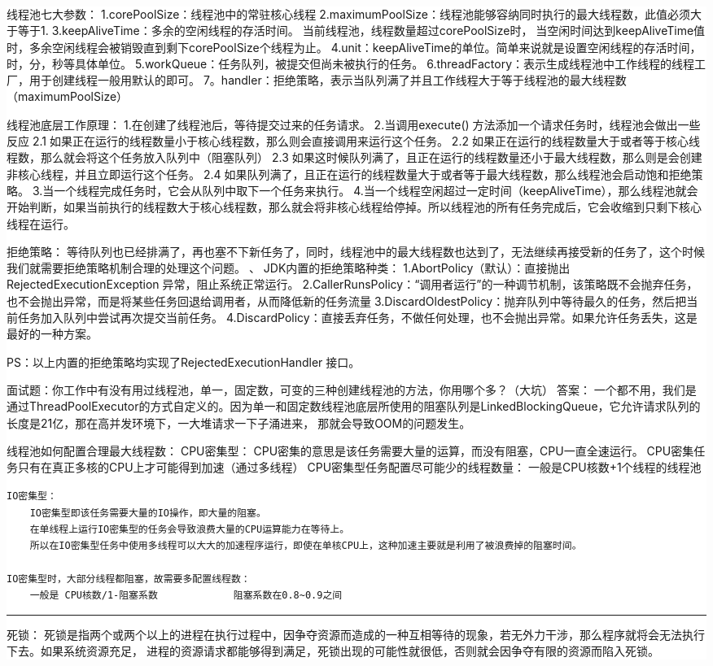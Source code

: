  线程池七大参数：
	1.corePoolSize：线程池中的常驻核心线程
	2.maximumPoolSize：线程池能够容纳同时执行的最大线程数，此值必须大于等于1.
	3.keepAliveTime：多余的空闲线程的存活时间。   当前线程池，线程数量超过corePoolSize时， 当空闲时间达到keepAliveTime值时，多余空闲线程会被销毁直到剩下corePoolSize个线程为止。
	4.unit：keepAliveTime的单位。简单来说就是设置空闲线程的存活时间，时，分，秒等具体单位。
	5.workQueue：任务队列，被提交但尚未被执行的任务。
	6.threadFactory：表示生成线程池中工作线程的线程工厂，用于创建线程一般用默认的即可。
	7。handler：拒绝策略，表示当队列满了并且工作线程大于等于线程池的最大线程数（maximumPoolSize）

线程池底层工作原理：
	1.在创建了线程池后，等待提交过来的任务请求。
	2.当调用execute() 方法添加一个请求任务时，线程池会做出一些反应
		2.1 如果正在运行的线程数量小于核心线程数，那么则会直接调用来运行这个任务。
		2.2 如果正在运行的线程数量大于或者等于核心线程数，那么就会将这个任务放入队列中（阻塞队列）
		2.3 如果这时候队列满了，且正在运行的线程数量还小于最大线程数，那么则是会创建非核心线程，并且立即运行这个任务。
		2.4 如果队列满了，且正在运行的线程数量大于或者等于最大线程数，那么线程池会启动饱和拒绝策略。
	3.当一个线程完成任务时，它会从队列中取下一个任务来执行。
	4.当一个线程空闲超过一定时间（keepAliveTime），那么线程池就会开始判断，如果当前执行的线程数大于核心线程数，那么就会将非核心线程给停掉。所以线程池的所有任务完成后，它会收缩到只剩下核心线程在运行。

拒绝策略：
	等待队列也已经排满了，再也塞不下新任务了，同时，线程池中的最大线程数也达到了，无法继续再接受新的任务了，这个时候我们就需要拒绝策略机制合理的处理这个问题。
、
JDK内置的拒绝策略种类：
	1.AbortPolicy（默认）：直接抛出RejectedExecutionException 异常，阻止系统正常运行。
	2.CallerRunsPolicy：“调用者运行”的一种调节机制，该策略既不会抛弃任务，也不会抛出异常，而是将某些任务回退给调用者，从而降低新的任务流量
	3.DiscardOldestPolicy：抛弃队列中等待最久的任务，然后把当前任务加入队列中尝试再次提交当前任务。
	4.DiscardPolicy：直接丢弃任务，不做任何处理，也不会抛出异常。如果允许任务丢失，这是最好的一种方案。

PS：以上内置的拒绝策略均实现了RejectedExecutionHandler 接口。

面试题：你工作中有没有用过线程池，单一，固定数，可变的三种创建线程池的方法，你用哪个多？（大坑）
答案：	一个都不用，我们是通过ThreadPoolExecutor的方式自定义的。因为单一和固定数线程池底层所使用的阻塞队列是LinkedBlockingQueue，它允许请求队列的长度是21亿，那在高并发环境下，一大堆请求一下子涌进来，
	那就会导致OOM的问题发生。 

线程池如何配置合理最大线程数：
	CPU密集型：
		CPU密集的意思是该任务需要大量的运算，而没有阻塞，CPU一直全速运行。
		CPU密集任务只有在真正多核的CPU上才可能得到加速（通过多线程）
	CPU密集型任务配置尽可能少的线程数量：
		一般是CPU核数+1个线程的线程池

	IO密集型：
		IO密集型即该任务需要大量的IO操作，即大量的阻塞。
		在单线程上运行IO密集型的任务会导致浪费大量的CPU运算能力在等待上。
		所以在IO密集型任务中使用多线程可以大大的加速程序运行，即使在单核CPU上，这种加速主要就是利用了被浪费掉的阻塞时间。

	IO密集型时，大部分线程都阻塞，故需要多配置线程数：
		一般是 CPU核数/1-阻塞系数             阻塞系数在0.8~0.9之间

-----------------------------------------------------------------------------

死锁：
	死锁是指两个或两个以上的进程在执行过程中，因争夺资源而造成的一种互相等待的现象，若无外力干涉，那么程序就将会无法执行下去。如果系统资源充足，
	进程的资源请求都能够得到满足，死锁出现的可能性就很低，否则就会因争夺有限的资源而陷入死锁。
